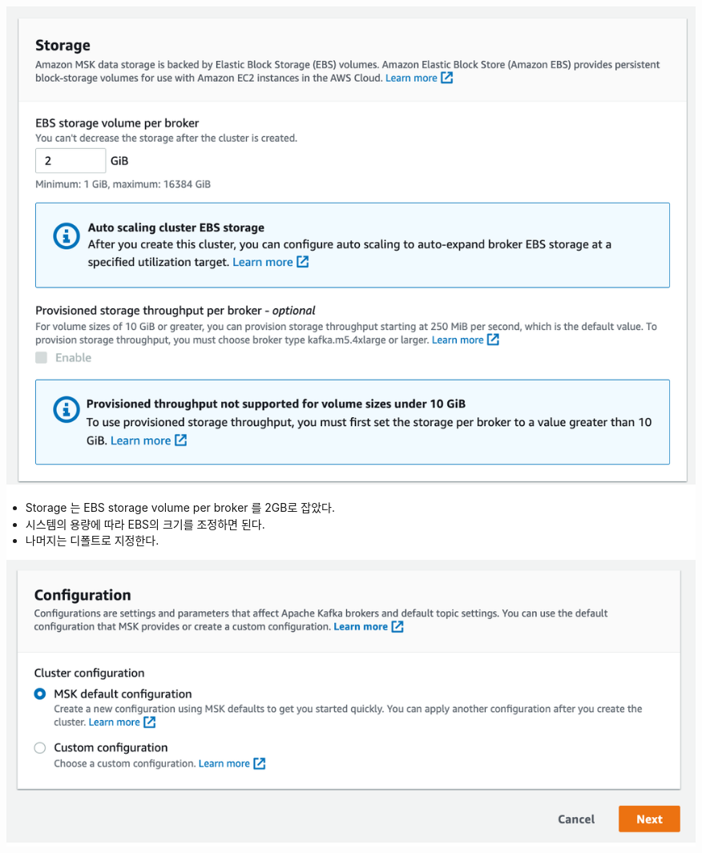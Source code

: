 ![msk09](imgs/msk09.png)  

- Storage 는 EBS storage volume per broker 를 2GB로 잡았다. 
- 시스템의 용량에 따라 EBS의 크기를 조정하면 된다. 
- 나머지는 디폴트로 지정한다. 

![msk10](imgs/msk10.png)  

